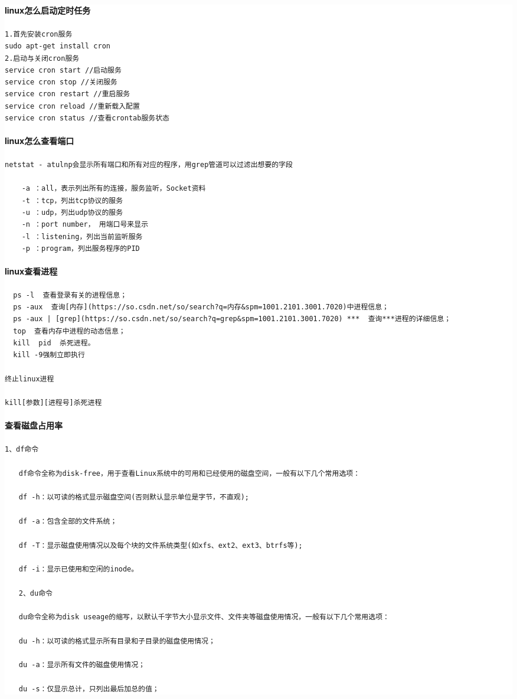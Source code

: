 #### linux怎么启动定时任务

```
1.首先安装cron服务
sudo apt-get install cron
2.启动与关闭cron服务
service cron start //启动服务
service cron stop //关闭服务
service cron restart //重启服务
service cron reload //重新载入配置
service cron status //查看crontab服务状态
```

#### linux怎么查看端口

```
netstat - atulnp会显示所有端口和所有对应的程序，用grep管道可以过滤出想要的字段

    -a ：all，表示列出所有的连接，服务监听，Socket资料
    -t ：tcp，列出tcp协议的服务
    -u ：udp，列出udp协议的服务
    -n ：port number， 用端口号来显示
    -l ：listening，列出当前监听服务
    -p ：program，列出服务程序的PID
```

#### linux查看进程

```
  ps -l  查看登录有关的进程信息；
  ps -aux  查询[内存](https://so.csdn.net/so/search?q=内存&spm=1001.2101.3001.7020)中进程信息；
  ps -aux | [grep](https://so.csdn.net/so/search?q=grep&spm=1001.2101.3001.7020) ***  查询***进程的详细信息；
  top  查看内存中进程的动态信息；
  kill  pid  杀死进程。
  kill -9强制立即执行

终止linux进程

kill[参数][进程号]杀死进程
```

#### 查看磁盘占用率

~~~
1、df命令

　　df命令全称为disk-free，用于查看Linux系统中的可用和已经使用的磁盘空间，一般有以下几个常用选项：

　　df -h：以可读的格式显示磁盘空间(否则默认显示单位是字节，不直观);

　　df -a：包含全部的文件系统；

　　df -T：显示磁盘使用情况以及每个块的文件系统类型(如xfs、ext2、ext3、btrfs等);

　　df -i：显示已使用和空闲的inode。

　　2、du命令

　　du命令全称为disk useage的缩写，以默认千字节大小显示文件、文件夹等磁盘使用情况，一般有以下几个常用选项：

　　du -h：以可读的格式显示所有目录和子目录的磁盘使用情况；

　　du -a：显示所有文件的磁盘使用情况；

　　du -s：仅显示总计，只列出最后加总的值；

~~~